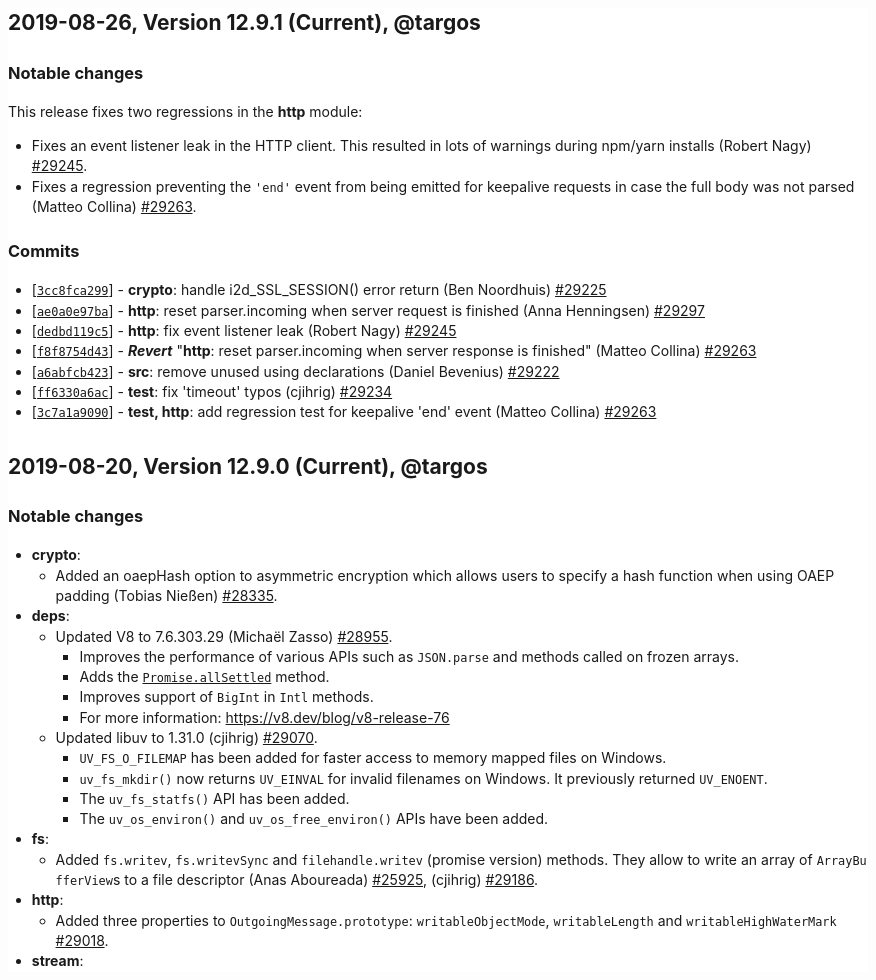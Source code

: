 <a id="12.9.1"></a>

## 2019-08-26, Version 12.9.1 (Current), @targos

### Notable changes

This release fixes two regressions in the **http** module:

* Fixes an event listener leak in the HTTP client. This resulted in lots of warnings during npm/yarn installs (Robert Nagy) [#29245](https://github.com/nodejs/node/pull/29245).
* Fixes a regression preventing the `'end'` event from being emitted for keepalive requests in case the full body was not parsed (Matteo Collina) [#29263](https://github.com/nodejs/node/pull/29263).

### Commits

* [[`3cc8fca299`](https://github.com/nodejs/node/commit/3cc8fca299)] - **crypto**: handle i2d\_SSL\_SESSION() error return (Ben Noordhuis) [#29225](https://github.com/nodejs/node/pull/29225)
* [[`ae0a0e97ba`](https://github.com/nodejs/node/commit/ae0a0e97ba)] - **http**: reset parser.incoming when server request is finished (Anna Henningsen) [#29297](https://github.com/nodejs/node/pull/29297)
* [[`dedbd119c5`](https://github.com/nodejs/node/commit/dedbd119c5)] - **http**: fix event listener leak (Robert Nagy) [#29245](https://github.com/nodejs/node/pull/29245)
* [[`f8f8754d43`](https://github.com/nodejs/node/commit/f8f8754d43)] - ***Revert*** "**http**: reset parser.incoming when server response is finished" (Matteo Collina) [#29263](https://github.com/nodejs/node/pull/29263)
* [[`a6abfcb423`](https://github.com/nodejs/node/commit/a6abfcb423)] - **src**: remove unused using declarations (Daniel Bevenius) [#29222](https://github.com/nodejs/node/pull/29222)
* [[`ff6330a6ac`](https://github.com/nodejs/node/commit/ff6330a6ac)] - **test**: fix 'timeout' typos (cjihrig) [#29234](https://github.com/nodejs/node/pull/29234)
* [[`3c7a1a9090`](https://github.com/nodejs/node/commit/3c7a1a9090)] - **test, http**: add regression test for keepalive 'end' event (Matteo Collina) [#29263](https://github.com/nodejs/node/pull/29263)

<a id="12.9.0"></a>

## 2019-08-20, Version 12.9.0 (Current), @targos

### Notable changes

* **crypto**:
  * Added an oaepHash option to asymmetric encryption which allows users to specify a hash function when using OAEP padding (Tobias Nießen) [#28335](https://github.com/nodejs/node/pull/28335).
* **deps**:
  * Updated V8 to 7.6.303.29 (Michaël Zasso) [#28955](https://github.com/nodejs/node/pull/28955).
    * Improves the performance of various APIs such as `JSON.parse` and methods called on frozen arrays.
    * Adds the [`Promise.allSettled`](https://developer.mozilla.org/en-US/docs/Web/JavaScript/Reference/Global_Objects/Promise/allSettled) method.
    * Improves support of `BigInt` in `Intl` methods.
    * For more information: https://v8.dev/blog/v8-release-76
  * Updated libuv to 1.31.0 (cjihrig) [#29070](https://github.com/nodejs/node/pull/29070).
    * `UV_FS_O_FILEMAP` has been added for faster access to memory mapped files on Windows.
    * `uv_fs_mkdir()` now returns `UV_EINVAL` for invalid filenames on Windows. It previously returned `UV_ENOENT`.
    * The `uv_fs_statfs()` API has been added.
    * The `uv_os_environ()` and `uv_os_free_environ()` APIs have been added.
* **fs**:
  * Added `fs.writev`, `fs.writevSync` and `filehandle.writev` (promise version) methods. They allow to write an array of `ArrayBufferView`s to a file descriptor (Anas Aboureada) [#25925](https://github.com/nodejs/node/pull/25925), (cjihrig) [#29186](https://github.com/nodejs/node/pull/29186).
* **http**:
  * Added three properties to `OutgoingMessage.prototype`: `writableObjectMode`, `writableLength` and `writableHighWaterMark` [#29018](https://github.com/nodejs/node/pull/29018).
* **stream**: